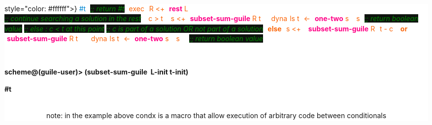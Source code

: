 style="color: #ffffff">}</span>  <span style="color: #0086d2">#t</span><span style="color: #ffffff">]</span>  <span
style="color: #008800; font-style: italic; background-color: #0f140f">;; return #t</span>
	 <span style="color: #ffffff">[</span><span style="color: #fb660a">exec</span> <span
style="color: #ffffff">{</span><span style="color: #fb660a">R</span> <span style="color: #fb660a">&lt;+</span> <span
style="color: #ffffff">(</span><span style="color: #ff0086; font-weight: bold">rest</span> <span
style="color: #fb660a">L</span><span style="color: #ffffff">)}]</span>	 
	 <span style="color: #008800; font-style: italic; background-color: #0f140f">;; continue searching a solution in the rest</span>
	 <span style="color: #ffffff">[{</span><span style="color: #fb660a">c</span> <span
style="color: #fb660a">&gt;</span> <span style="color: #fb660a">t</span><span style="color: #ffffff">}</span> <span
style="color: #ffffff">{</span><span style="color: #fb660a">s</span> <span style="color: #fb660a">&lt;+</span> <span
style="color: #ffffff">(</span><span style="color: #ff0086; font-weight: bold">subset-sum-guile</span> <span
style="color: #fb660a">R</span> <span style="color: #fb660a">t</span><span style="color: #ffffff">)}</span>
	  <span style="color: #ffffff">{</span><span style="color: #fb660a">dyna</span><span
style="color: #ffffff">[</span><span style="color: #fb660a">ls</span> <span style="color: #fb660a">t</span><span
style="color: #ffffff">]</span> <span style="color: #fb660a">&lt;-</span> <span
style="color: #ffffff">(</span><span style="color: #ff0086; font-weight: bold">one-two</span> <span
style="color: #fb660a">s</span><span style="color: #ffffff">)}</span>
	<span style="color: #fb660a">s</span><span style="color: #ffffff">]</span> <span
style="color: #008800; font-style: italic; background-color: #0f140f">;; return boolean value</span>
	<span style="color: #008800; font-style: italic; background-color: #0f140f">;; else : c &lt; t at this point</span>
	 <span style="color: #008800; font-style: italic; background-color: #0f140f">;; c is part of a solution OR not part of a solution</span>
	 <span style="color: #ffffff">[</span><span style="color: #fb660a; font-weight: bold">else </span><span
style="color: #ffffff">{</span><span style="color: #fb660a">s</span> <span style="color: #fb660a">&lt;+</span> <span
style="color: #ffffff">{(</span><span style="color: #ff0086; font-weight: bold">subset-sum-guile</span> <span
style="color: #fb660a">R</span> <span style="color: #ffffff">{</span><span style="color: #fb660a">t</span> <span
style="color: #fb660a">-</span> <span style="color: #fb660a">c</span><span style="color: #ffffff">})</span> <span
style="color: #fb660a; font-weight: bold">or </span><span style="color: #ffffff">(</span><span
style="color: #ff0086; font-weight: bold">subset-sum-guile</span> <span style="color: #fb660a">R</span> <span
style="color: #fb660a">t</span><span style="color: #ffffff">)}}</span>
	  <span style="color: #ffffff">{</span><span style="color: #fb660a">dyna</span><span
style="color: #ffffff">[</span><span style="color: #fb660a">ls</span> <span style="color: #fb660a">t</span><span
style="color: #ffffff">]</span> <span style="color: #fb660a">&lt;-</span> <span
style="color: #ffffff">(</span><span style="color: #ff0086; font-weight: bold">one-two</span> <span
style="color: #fb660a">s</span><span style="color: #ffffff">)}</span>
	   <span style="color: #fb660a">s</span><span style="color: #ffffff">]))</span> <span
style="color: #008800; font-style: italic; background-color: #0f140f">;; return boolean value</span>
</pre> </div>
    <p> </p>
    <br>
    <p><b>scheme@(guile-user)&gt; (subset-sum-guile&nbsp; L-init t-init)</b></p>
    <p><b>#t</b><br>
      <br>
    </p>
    <p style="text-align: center;">note: in the example above condx is a macro
      that allow execution of arbitrary code between conditionals